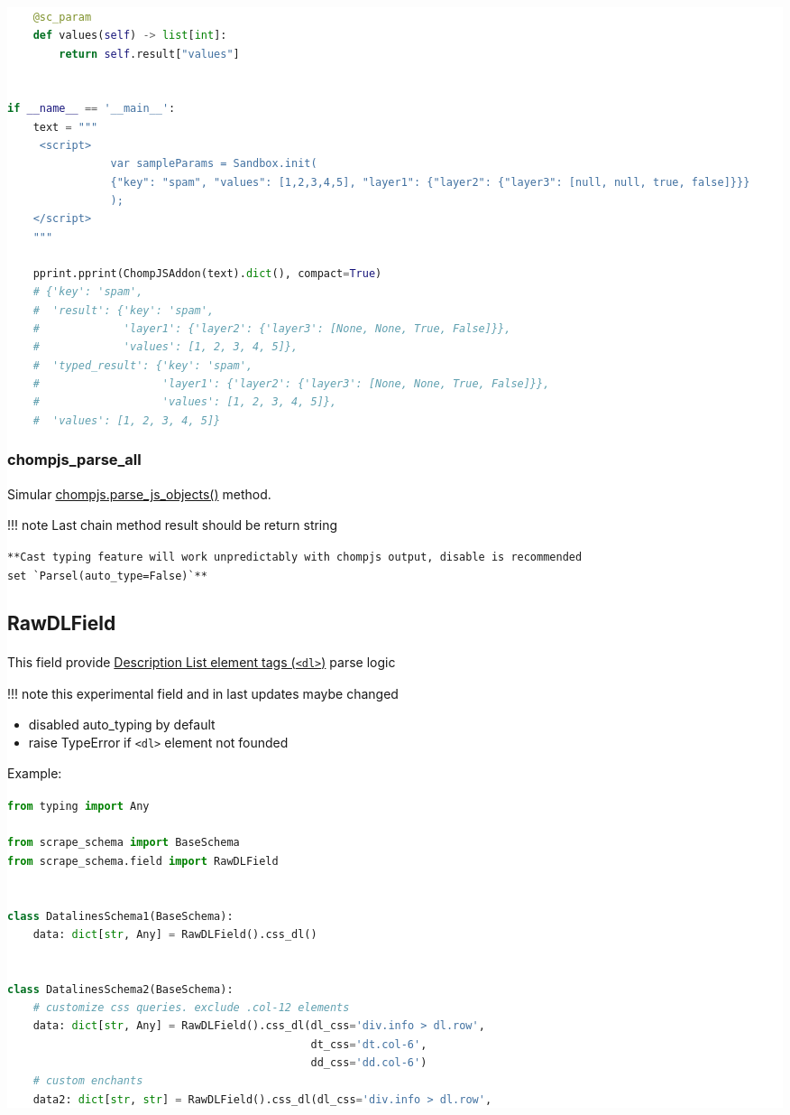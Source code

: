 ```python
    @sc_param
    def values(self) -> list[int]:
        return self.result["values"]


if __name__ == '__main__':
    text = """
     <script>
                var sampleParams = Sandbox.init(
                {"key": "spam", "values": [1,2,3,4,5], "layer1": {"layer2": {"layer3": [null, null, true, false]}}}
                );
    </script>
    """

    pprint.pprint(ChompJSAddon(text).dict(), compact=True)
    # {'key': 'spam',
    #  'result': {'key': 'spam',
    #             'layer1': {'layer2': {'layer3': [None, None, True, False]}},
    #             'values': [1, 2, 3, 4, 5]},
    #  'typed_result': {'key': 'spam',
    #                   'layer1': {'layer2': {'layer3': [None, None, True, False]}},
    #                   'values': [1, 2, 3, 4, 5]},
    #  'values': [1, 2, 3, 4, 5]}
```

### chompjs_parse_all
Simular [chompjs.parse_js_objects()](https://github.com/Nykakin/chompjs) method.

!!! note
    Last chain method result should be return string

    **Cast typing feature will work unpredictably with chompjs output, disable is recommended
    set `Parsel(auto_type=False)`**

## RawDLField
This field provide [Description List element tags (`<dl>`)](https://developer.mozilla.org/en-US/docs/Web/HTML/Element/dl) parse logic

!!! note
    this experimental field and in last updates maybe changed

- disabled auto_typing by default
- raise TypeError if `<dl>` element not founded

Example:

```python
from typing import Any

from scrape_schema import BaseSchema
from scrape_schema.field import RawDLField


class DatalinesSchema1(BaseSchema):
    data: dict[str, Any] = RawDLField().css_dl()


class DatalinesSchema2(BaseSchema):
    # customize css queries. exclude .col-12 elements
    data: dict[str, Any] = RawDLField().css_dl(dl_css='div.info > dl.row',
                                               dt_css='dt.col-6',
                                               dd_css='dd.col-6')
    # custom enchants
    data2: dict[str, str] = RawDLField().css_dl(dl_css='div.info > dl.row',
```